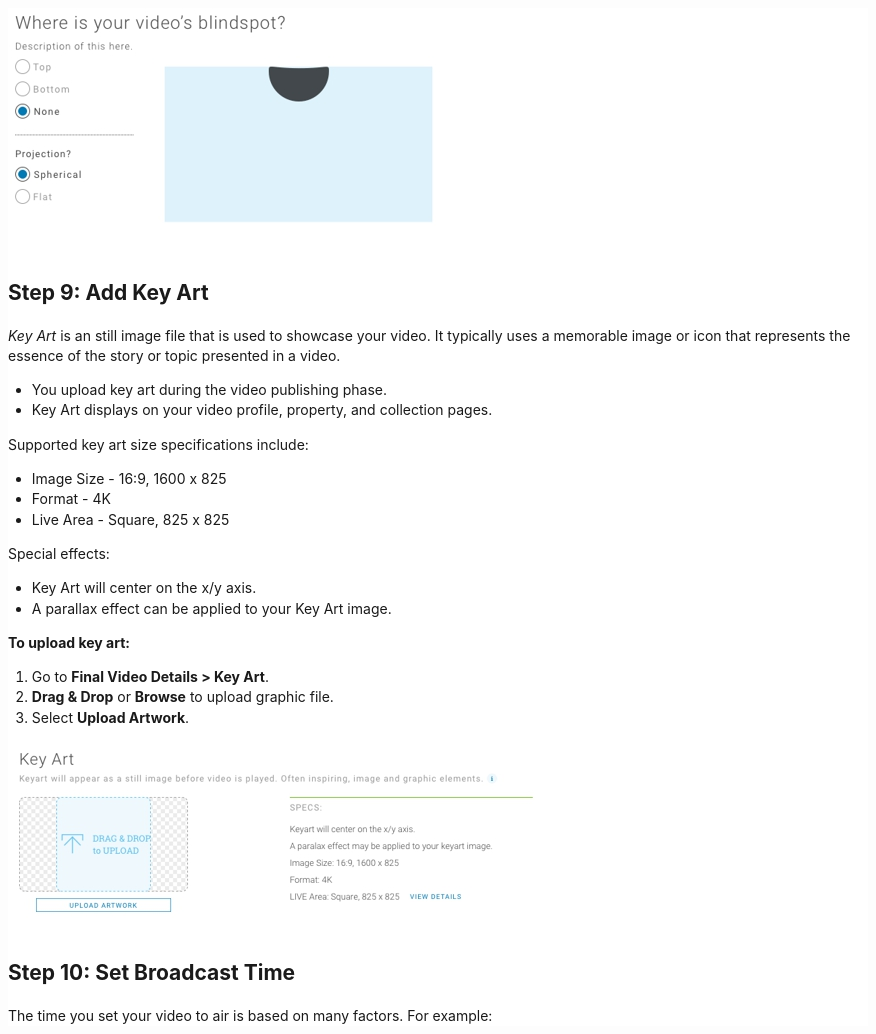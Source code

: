 ![Home](blindspot.jpg "Where's your video's blind spot?")

## Step 9: Add Key Art

*Key Art* is an still image file that is used to showcase your video. It typically uses a memorable image or icon that represents the essence of the story or topic presented in a video.

* You upload key art during the video publishing phase.
* Key Art displays on your video profile, property, and collection pages.

Supported key art size specifications include:

* Image Size - 16:9, 1600 x 825
* Format - 4K
* Live Area - Square, 825 x 825

Special effects:

* Key Art will center on the x/y axis.
* A parallax effect can be applied to your Key Art image.

**To upload key art:**

1. Go to **Final Video Details > Key Art**.
2. **Drag & Drop** or **Browse** to upload graphic file.
3. Select **Upload Artwork**.

![Home](keyart.jpg "Key Art")

## Step 10: Set Broadcast Time

The time you set your video to air is based on many factors. For example:
